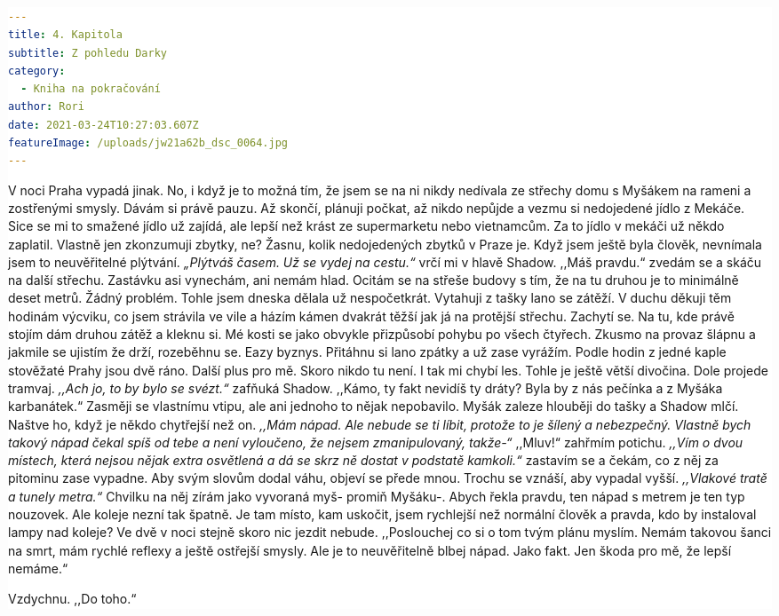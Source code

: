 ```yaml
---
title: 4. Kapitola
subtitle: Z pohledu Darky
category:
  - Kniha na pokračování
author: Rori
date: 2021-03-24T10:27:03.607Z
featureImage: /uploads/jw21a62b_dsc_0064.jpg
---
```

V noci Praha vypadá jinak. No, i když je to možná tím, že jsem se na ni nikdy nedívala ze střechy domu s Myšákem na rameni a zostřenými smysly. Dávám si právě pauzu. Až skončí, plánuji počkat, až nikdo nepůjde a vezmu si nedojedené jídlo z Mekáče. Sice se mi to smažené jídlo už zajídá, ale lepší než krást ze supermarketu nebo vietnamcům. Za to jídlo v mekáči už někdo zaplatil. Vlastně jen zkonzumuji zbytky, ne? Žasnu, kolik nedojedených zbytků v Praze je. Když jsem ještě byla člověk, nevnímala jsem to neuvěřitelné plýtvání. *„Plýtváš časem. Už se vydej na cestu.“* vrčí mi v hlavě Shadow. ,,Máš pravdu.“ zvedám se a skáču na další střechu. Zastávku asi vynechám, ani nemám hlad. Ocitám se na střeše budovy s tím, že na tu druhou je to minimálně deset metrů. Žádný problém. Tohle jsem dneska dělala už nespočetkrát. Vytahuji z tašky lano se zátěží. V duchu děkuji těm hodinám výcviku, co jsem strávila ve vile a házím kámen dvakrát těžší jak já na protější střechu. Zachytí se. Na tu, kde právě stojím dám druhou zátěž a kleknu si. Mé kosti se jako obvykle přizpůsobí pohybu po všech čtyřech. Zkusmo na provaz šlápnu a jakmile se ujistím že drží, rozeběhnu se. Eazy byznys. Přitáhnu si lano zpátky a už zase vyrážím. Podle hodin z jedné kaple stověžaté Prahy jsou dvě ráno. Další plus pro mě. Skoro nikdo tu není. I tak mi chybí les. Tohle je ještě větší divočina. Dole projede tramvaj. *,,Ach jo, to by bylo se svézt.“* zafňuká Shadow. ,,Kámo, ty fakt nevidíš ty dráty? Byla by z nás pečínka a z Myšáka karbanátek.“ Zasměji se vlastnímu vtipu, ale ani jednoho to nějak nepobavilo. Myšák zaleze hlouběji do tašky a Shadow mlčí. Naštve ho, když je někdo chytřejší než on. *,,Mám nápad. Ale nebude se ti líbit, protože to je šílený a nebezpečný. Vlastně bych takový nápad čekal spíš od tebe a není vyloučeno, že nejsem zmanipulovaný, takže-“* ,,Mluv!“ zahřmím potichu. *,,Vím o dvou místech, která nejsou nějak extra osvětlená a dá se skrz ně dostat v podstatě kamkoli.“* zastavím se a čekám, co z něj za pitominu zase vypadne. Aby svým slovům dodal váhu, objeví se přede mnou. Trochu se vznáší, aby vypadal vyšší. *,,Vlakové tratě a tunely metra.“* Chvilku na něj zírám jako vyvoraná myš- promiň Myšáku-. Abych řekla pravdu, ten nápad s metrem je ten typ nouzovek. Ale koleje nezní tak špatně. Je tam místo, kam uskočit, jsem rychlejší než normální člověk a pravda, kdo by instaloval lampy nad koleje? Ve dvě v noci stejně skoro nic jezdit nebude. ,,Poslouchej co si o tom tvým plánu myslím. Nemám takovou šanci na smrt, mám rychlé reflexy a ještě ostřejší smysly. Ale je to neuvěřitelně blbej nápad. Jako fakt. Jen škoda pro mě, že lepší nemáme.“

Vzdychnu. ,,Do toho.“
